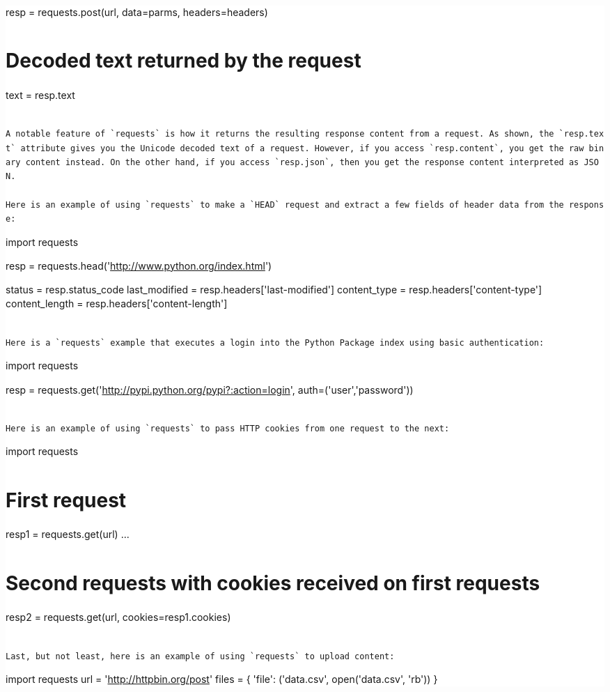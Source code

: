 resp = requests.post(url, data=parms, headers=headers)

# Decoded text returned by the request
text = resp.text
```{{execute}}

A notable feature of `requests` is how it returns the resulting response content from a request. As shown, the `resp.text` attribute gives you the Unicode decoded text of a request. However, if you access `resp.content`, you get the raw binary content instead. On the other hand, if you access `resp.json`, then you get the response content interpreted as JSON.

Here is an example of using `requests` to make a `HEAD` request and extract a few fields of header data from the response:

```
import requests

resp = requests.head('http://www.python.org/index.html')

status = resp.status_code
last_modified =	resp.headers['last-modified']
content_type = resp.headers['content-type']
content_length = resp.headers['content-length']
```{{execute}}

Here is a `requests` example that executes a login into the Python Package index using basic authentication:

```
import requests

resp = requests.get('http://pypi.python.org/pypi?:action=login',
                    auth=('user','password'))
```{{execute}}

Here is an example of using `requests` to pass HTTP cookies from one request to the next:

```
import requests

# First request
resp1 = requests.get(url)
...
# Second requests with cookies received on first requests
resp2 = requests.get(url, cookies=resp1.cookies)
```{{execute}}

Last, but not least, here is an example of using `requests` to upload content:

```
import requests
url = 'http://httpbin.org/post'
files = { 'file': ('data.csv', open('data.csv', 'rb')) }
